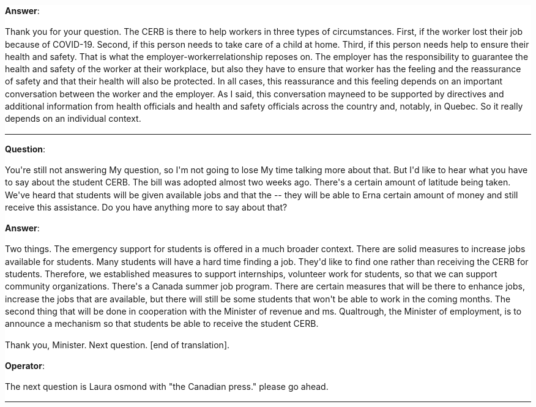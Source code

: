 

**Answer**:

Thank you for your question.
The CERB is there to help workers in three types of circumstances.
First, if the worker lost their job because of COVID-19. Second, if this person needs to take care of a child at home.
Third, if this person needs help to ensure their health and safety.
That is what the employer-workerrelationship reposes on. The employer has the responsibility to guarantee the health and safety of the worker at their workplace, but also they have to ensure that worker has the feeling and the reassurance of safety and that their health will also be protected.
In all cases, this reassurance and this feeling depends on an important conversation between the worker and the employer.
As I said, this conversation mayneed to be supported by directives and additional information from health officials and health and safety officials across the country and, notably, in Quebec.
So it really depends on an individual context.

---

**Question**:

You're still not answering My question, so I'm not going to lose My time talking more about that.
But I'd like to hear what you have to say about the student CERB.
The bill was adopted almost two weeks ago.
There's a certain amount of latitude being taken.
We've heard that students will be given available jobs and that the -- they will be able to Erna certain amount of money and still receive this assistance.
Do you have anything more to say about that?



**Answer**:

Two things.
The emergency support for students is offered in a much broader context.
There are solid measures to increase jobs available for students.
Many students will have a hard time finding a job.
They'd like to find one rather than receiving the CERB for students.
Therefore, we established measures to support internships, volunteer work for students, so that we can support community organizations.
There's a Canada summer job program.
There are certain measures that will be there to enhance jobs, increase the jobs that are available, but there will still be some students that won't be able to work in the coming months.
The second thing that will be done in cooperation with the Minister of revenue and ms. Qualtrough, the Minister of employment, is to announce a mechanism so that students be able to receive the student CERB.



Thank you, Minister.
Next question.
[end of translation].



**Operator**:

The next question is Laura osmond with "the Canadian press." please go ahead.

---
